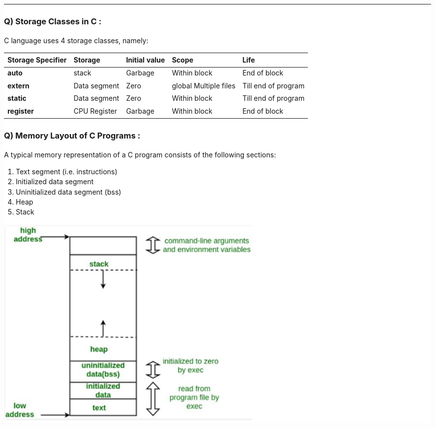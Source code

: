-----

### Q) Storage Classes in C : 

C language uses 4 storage classes, namely:

| Storage Specifier | Storage | Initial value | Scope | Life |
| :--- | :--- | :--- | :--- | :--- |
| **auto** | stack | Garbage | Within block | End of block |
| **extern** | Data segment | Zero | global Multiple files | Till end of program |
| **static** | Data segment | Zero | Within block | Till end of program |
| **register** | CPU Register | Garbage | Within block | End of block |


### Q) Memory Layout of C Programs :

A typical memory representation of a C program consists of the following sections:

1.  Text segment (i.e. instructions)
2.  Initialized data segment
3.  Uninitialized data segment (bss)
4.  Heap
5.  Stack

<img src="images/memory_layout.jpg" alt="memory_layout" width="500"/>

